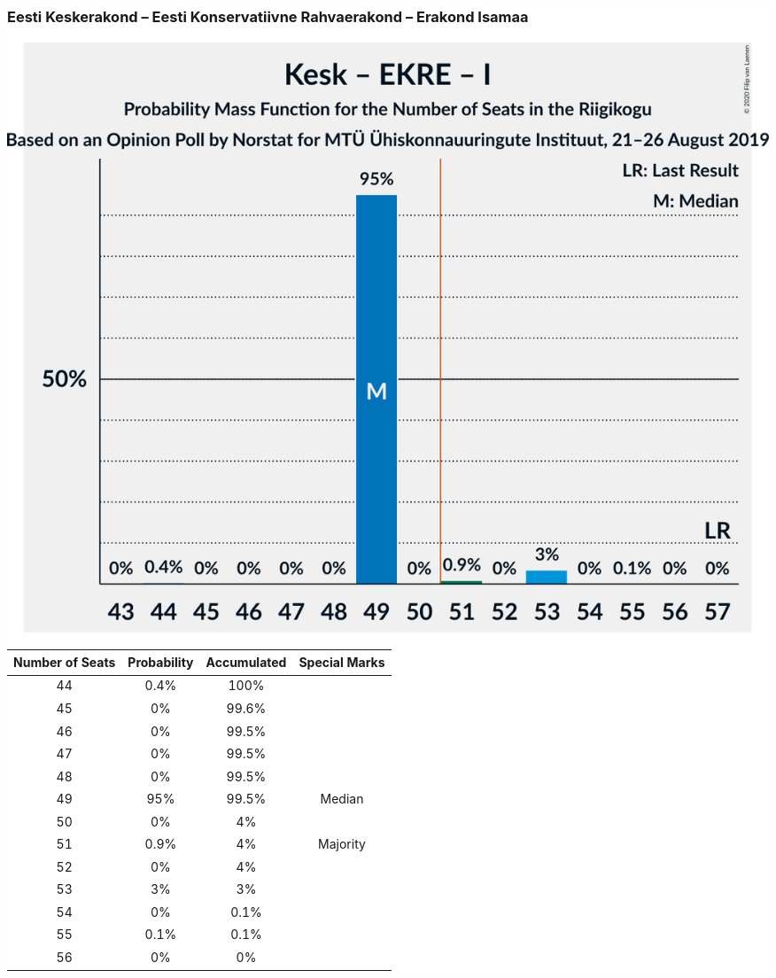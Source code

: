 ### Eesti Keskerakond – Eesti Konservatiivne Rahvaerakond – Erakond Isamaa

![Graph with seats probability mass function not yet produced](2019-08-26-Norstat-coalitions-seats-pmf-kesk–ekre–i.png "Seats Probability Mass Function")

| Number of Seats | Probability | Accumulated | Special Marks |
|:---------------:|:-----------:|:-----------:|:-------------:|
| 44 | 0.4% | 100% |  |
| 45 | 0% | 99.6% |  |
| 46 | 0% | 99.5% |  |
| 47 | 0% | 99.5% |  |
| 48 | 0% | 99.5% |  |
| 49 | 95% | 99.5% | Median |
| 50 | 0% | 4% |  |
| 51 | 0.9% | 4% | Majority |
| 52 | 0% | 4% |  |
| 53 | 3% | 3% |  |
| 54 | 0% | 0.1% |  |
| 55 | 0.1% | 0.1% |  |
| 56 | 0% | 0% |  |